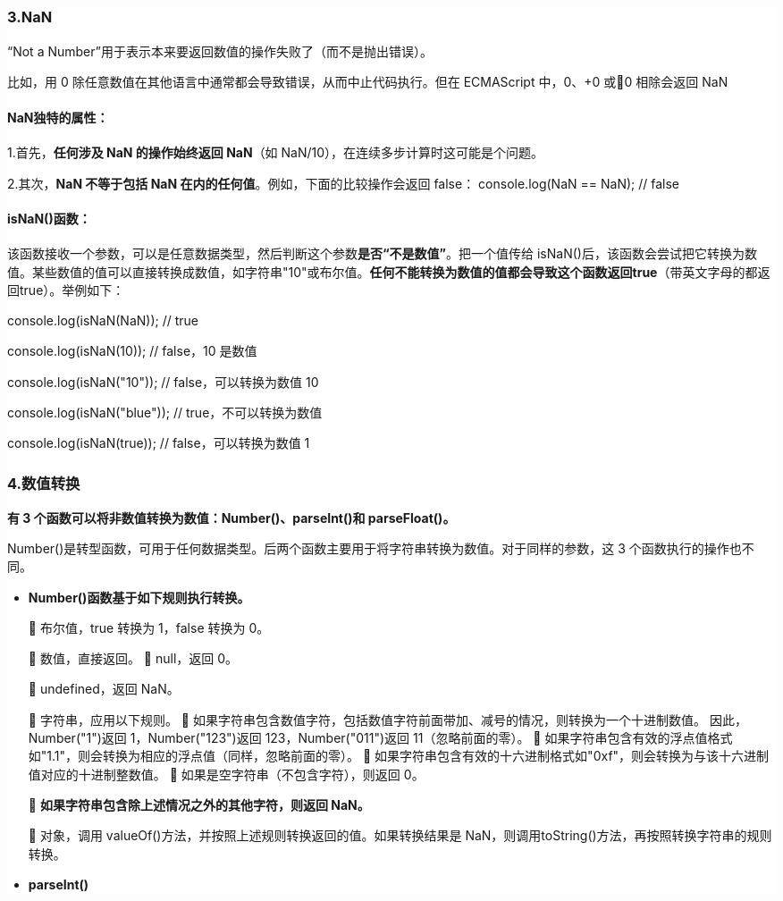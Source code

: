 ### 3.NaN

“Not a Number”用于表示本来要返回数值的操作失败了（而不是抛出错误）。

比如，用 0 除任意数值在其他语言中通常都会导致错误，从而中止代码执行。但在 ECMAScript 中，0、+0 或0 相除会返回 NaN

#### **NaN独特的属性：**

1.首先，**任何涉及 NaN 的操作始终返回 NaN**（如 NaN/10），在连续多步计算时这可能是个问题。

2.其次，**NaN 不等于包括 NaN 在内的任何值**。例如，下面的比较操作会返回 false：
console.log(NaN == NaN); // false



#### **isNaN()函数**：

该函数接收一个参数，可以是任意数据类型，然后判断这个参数**是否“不是数值”**。把一个值传给 isNaN()后，该函数会尝试把它转换为数值。某些数值的值可以直接转换成数值，如字符串"10"或布尔值。**任何不能转换为数值的值都会导致这个函数返回true**（带英文字母的都返回true）。举例如下：

console.log(isNaN(NaN)); // true 

console.log(isNaN(10)); // false，10 是数值

console.log(isNaN("10")); // false，可以转换为数值 10 

console.log(isNaN("blue")); // true，不可以转换为数值

console.log(isNaN(true)); // false，可以转换为数值 1 



### 4.数值转换

**有 3 个函数可以将非数值转换为数值：Number()、parseInt()和 parseFloat()。**

Number()是转型函数，可用于任何数据类型。后两个函数主要用于将字符串转换为数值。对于同样的参数，这 3 个函数执行的操作也不同。

- **Number()函数基于如下规则执行转换。**

   布尔值，true 转换为 1，false 转换为 0。 

   数值，直接返回。
   null，返回 0。 

   undefined，返回 NaN。 

   字符串，应用以下规则。
   如果字符串包含数值字符，包括数值字符前面带加、减号的情况，则转换为一个十进制数值。
  因此，Number("1")返回 1，Number("123")返回 123，Number("011")返回 11（忽略前面的零）。
   如果字符串包含有效的浮点值格式如"1.1"，则会转换为相应的浮点值（同样，忽略前面的零）。
   如果字符串包含有效的十六进制格式如"0xf"，则会转换为与该十六进制值对应的十进制整数值。
   如果是空字符串（不包含字符），则返回 0。 

   **如果字符串包含除上述情况之外的其他字符，则返回 NaN。**

    对象，调用 valueOf()方法，并按照上述规则转换返回的值。如果转换结果是 NaN，则调用toString()方法，再按照转换字符串的规则转换。

  

- **parseInt()**
